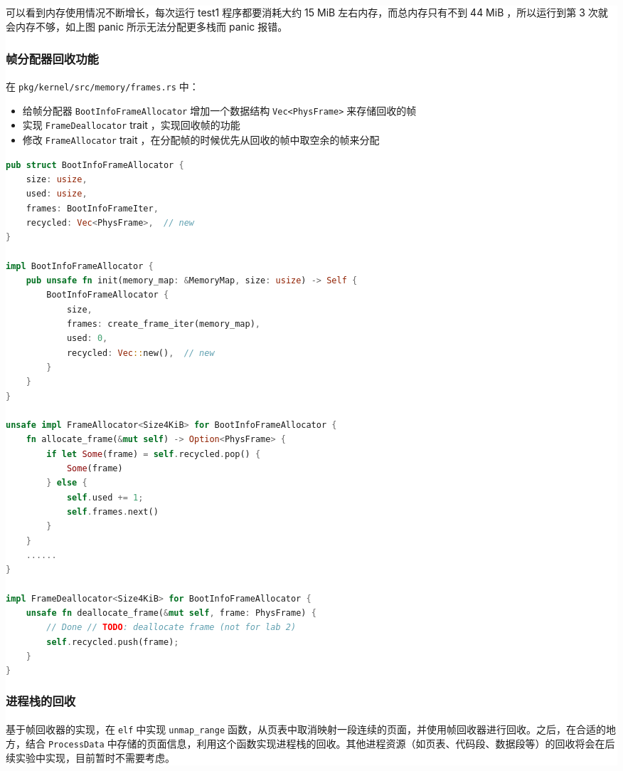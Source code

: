 可以看到内存使用情况不断增长，每次运行 test1 程序都要消耗大约 15 MiB 左右内存，而总内存只有不到 44 MiB ，所以运行到第 3 次就会内存不够，如上图 panic 所示无法分配更多栈而 panic 报错。

### 帧分配器回收功能

在 `pkg/kernel/src/memory/frames.rs` 中：

- 给帧分配器 `BootInfoFrameAllocator` 增加一个数据结构 `Vec<PhysFrame>` 来存储回收的帧
- 实现 `FrameDeallocator` trait ，实现回收帧的功能
- 修改 `FrameAllocator` trait ，在分配帧的时候优先从回收的帧中取空余的帧来分配

```rust
pub struct BootInfoFrameAllocator {
    size: usize,
    used: usize,
    frames: BootInfoFrameIter,
    recycled: Vec<PhysFrame>,  // new
}

impl BootInfoFrameAllocator {
    pub unsafe fn init(memory_map: &MemoryMap, size: usize) -> Self {
        BootInfoFrameAllocator {
            size,
            frames: create_frame_iter(memory_map),
            used: 0,
            recycled: Vec::new(),  // new
        }
    }
}

unsafe impl FrameAllocator<Size4KiB> for BootInfoFrameAllocator {
    fn allocate_frame(&mut self) -> Option<PhysFrame> {
        if let Some(frame) = self.recycled.pop() {
            Some(frame)
        } else {
            self.used += 1;
            self.frames.next()
        }
    }
  	......
}

impl FrameDeallocator<Size4KiB> for BootInfoFrameAllocator {
    unsafe fn deallocate_frame(&mut self, frame: PhysFrame) {
        // Done // TODO: deallocate frame (not for lab 2)
        self.recycled.push(frame);
    }
}
```

### 进程栈的回收

基于帧回收器的实现，在 `elf` 中实现 `unmap_range` 函数，从页表中取消映射一段连续的页面，并使用帧回收器进行回收。之后，在合适的地方，结合 `ProcessData` 中存储的页面信息，利用这个函数实现进程栈的回收。其他进程资源（如页表、代码段、数据段等）的回收将会在后续实验中实现，目前暂时不需要考虑。
